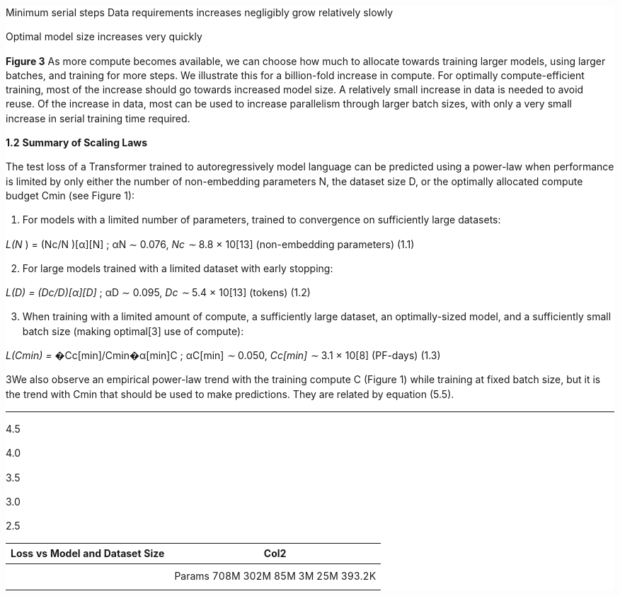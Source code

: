 Minimum serial steps Data requirements
increases negligibly grow relatively slowly

Optimal model size
increases very quickly


**Figure 3** As more compute becomes available, we can choose how much to allocate towards training larger
models, using larger batches, and training for more steps. We illustrate this for a billion-fold increase in
compute. For optimally compute-efficient training, most of the increase should go towards increased model
size. A relatively small increase in data is needed to avoid reuse. Of the increase in data, most can be used to
increase parallelism through larger batch sizes, with only a very small increase in serial training time required.

**1.2** **Summary of Scaling Laws**

The test loss of a Transformer trained to autoregressively model language can be predicted using a power-law
when performance is limited by only either the number of non-embedding parameters N, the dataset size D,
or the optimally allocated compute budget Cmin (see Figure 1):

1. For models with a limited number of parameters, trained to convergence on sufficiently large
datasets:

_L(N_ ) = (Nc/N )[α][N] ; αN ∼ 0.076, _Nc ∼_ 8.8 × 10[13] (non-embedding parameters) (1.1)

2. For large models trained with a limited dataset with early stopping:

_L(D) = (Dc/D)[α][D]_ ; αD ∼ 0.095, _Dc ∼_ 5.4 × 10[13] (tokens) (1.2)

3. When training with a limited amount of compute, a sufficiently large dataset, an optimally-sized
model, and a sufficiently small batch size (making optimal[3] use of compute):

_L(Cmin) =_ �Cc[min]/Cmin�α[min]C ; αC[min] _∼_ 0.050, _Cc[min]_ _∼_ 3.1 × 10[8] (PF-days) (1.3)

3We also observe an empirical power-law trend with the training compute C (Figure 1) while training at fixed batch
size, but it is the trend with Cmin that should be used to make predictions. They are related by equation (5.5).


-----

4.5

4.0

3.5

3.0

2.5

|Loss vs Model and Dataset Size|Col2|
|---|---|
|||
||Params 708M 302M 85M 3M 25M 393.2K|
|||
